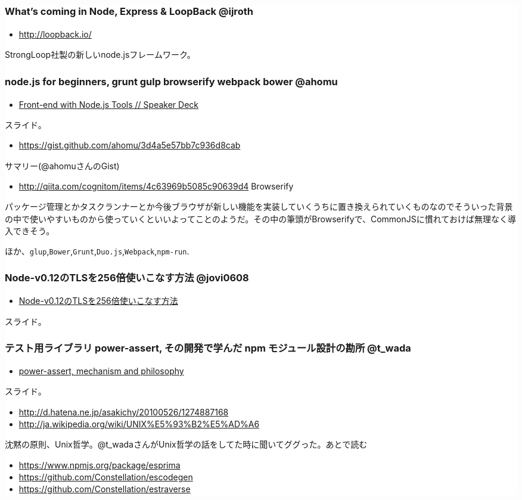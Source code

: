 



### What’s coming in Node, Express & LoopBack @ijroth

- <http://loopback.io/>

StrongLoop社製の新しいnode.jsフレームワーク。







### node.js for beginners, grunt gulp browserify webpack bower @ahomu

- [Front-end with Node.js Tools // Speaker Deck](https://speakerdeck.com/ahomu/front-end-with-node-dot-js-tools)

スライド。

- <https://gist.github.com/ahomu/3d4a5e57bb7c936d8cab>

サマリー(@ahomuさんのGist)

- <http://qiita.com/cognitom/items/4c63969b5085c90639d4> Browserify

パッケージ管理とかタスクランナーとか今後ブラウザが新しい機能を実装していくうちに置き換えられていくものなのでそういった背景の中で使いやすいものから使っていくといいよってことのようだ。その中の筆頭がBrowserifyで、CommonJSに慣れておけば無理なく導入できそう。

ほか、`glup`,`Bower`,`Grunt`,`Duo.js`,`Webpack`,`npm-run`.







### Node-v0.12のTLSを256倍使いこなす方法 @jovi0608

- [Node-v0.12のTLSを256倍使いこなす方法](http://www.slideshare.net/shigeki_ohtsu/node-fest2014-ohtsu?ref=http://nodejs.connpass.com/event/9144/presentation/)

スライド。




### テスト用ライブラリ power-assert, その開発で学んだ npm モジュール設計の勘所 @t_wada

- [power-assert, mechanism and philosophy](http://www.slideshare.net/t_wada/power-assert-nodefest-2014)

スライド。

- <http://d.hatena.ne.jp/asakichy/20100526/1274887168>
- <http://ja.wikipedia.org/wiki/UNIX%E5%93%B2%E5%AD%A6>

沈黙の原則、Unix哲学。@t_wadaさんがUnix哲学の話をしてた時に聞いてググった。あとで読む

- <https://www.npmjs.org/package/esprima>
- <https://github.com/Constellation/escodegen>
- <https://github.com/Constellation/estraverse>
